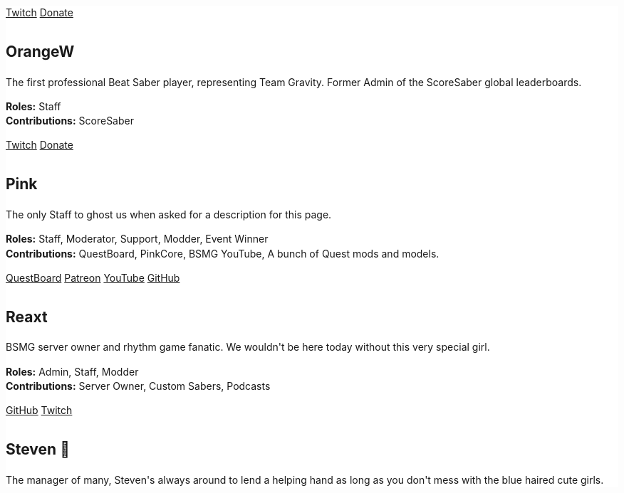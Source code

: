 <AboutLinks>

[Twitch](https://www.twitch.tv/mamamelo)
[Donate](https://ko-fi.com/melopod)

</AboutLinks>

## OrangeW

The first professional Beat Saber player, representing Team Gravity. Former Admin of the ScoreSaber global leaderboards.

**Roles:** Staff  
**Contributions:** ScoreSaber

<AboutLinks>

[Twitch](https://twitch.tv/orangew2)
[Donate](https://streamlabs.com/orangew2)

</AboutLinks>

## Pink

The only Staff to ghost us when asked for a description for this page.

**Roles:** Staff, Moderator, Support, Modder, Event Winner  
**Contributions:** QuestBoard, PinkCore, BSMG YouTube, A bunch of Quest mods and models.

<AboutLinks>

[QuestBoard](https://www.questmodding.com)
[Patreon](https://www.patreon.com/moddingpink)
[YouTube](https://www.youtube.com/channel/UCTBR-IvVKylym05Dq0zFcaw)
[GitHub](https://github.com/BSMGPink)

</AboutLinks>

## Reaxt

BSMG server owner and rhythm game fanatic. We wouldn't be here today without this very special girl.

**Roles:** Admin, Staff, Modder  
**Contributions:** Server Owner, Custom Sabers, Podcasts

<AboutLinks>

[GitHub](https://github.com/reaxt)
[Twitch](https://twitch.tv/reaxt)

</AboutLinks>

## Steven 🎀

The manager of many, Steven's always around to lend a helping hand as long as you don't mess with the blue haired cute girls.
